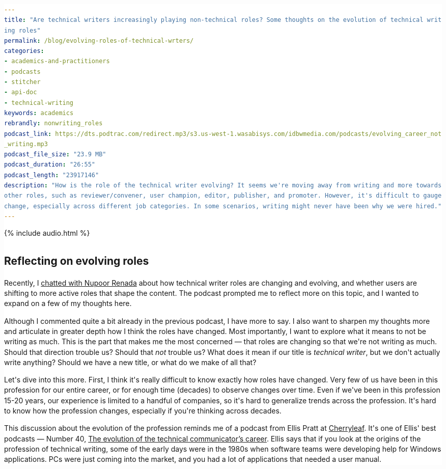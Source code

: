 ```yaml
---
title: "Are technical writers increasingly playing non-technical roles? Some thoughts on the evolution of technical writing roles"
permalink: /blog/evolving-roles-of-technical-wrters/
categories:
- academics-and-practitioners
- podcasts
- stitcher
- api-doc
- technical-writing
keywords: academics
rebrandly: nonwriting_roles
podcast_link: https://dts.podtrac.com/redirect.mp3/s3.us-west-1.wasabisys.com/idbwmedia.com/podcasts/evolving_career_not_writing.mp3
podcast_file_size: "23.9 MB"
podcast_duration: "26:55"
podcast_length: "23917146"
description: "How is the role of the technical writer evolving? It seems we're moving away from writing and more towards other roles, such as reviewer/convener, user champion, editor, publisher, and promoter. However, it's difficult to gauge change, especially across different job categories. In some scenarios, writing might never have been why we were hired."
---
```


{% include audio.html %}

## Reflecting on evolving roles

Recently, I [chatted with Nupoor Renada](/blog/users-as-producers-of-knowledge-nupoor-ranade/) about how technical writer roles are changing and evolving, and whether users are shifting to more active roles that shape the content. The podcast prompted me to reflect more on this topic, and I wanted to expand on a few of my thoughts here.

Although I commented quite a bit already in the previous podcast, I have more to say. I also want to sharpen my thoughts more and articulate in greater depth how I think the roles have changed. Most importantly, I want to explore what it means to not be writing as much. This is the part that makes me the most concerned &mdash; that roles are changing so that we're not writing as much. Should that direction trouble us? Should that *not* trouble us? What does it mean if our title is *technical writer*, but we don't actually write anything? Should we have a new title, or what do we make of all that?

Let's dive into this more. First, I think it's really difficult to know exactly how roles have changed. Very few of us have been in this profession for our entire career, or for enough time (decades) to observe changes over time. Even if we've been in this profession 15-20 years, our experience is limited to a handful of companies, so it's hard to generalize trends across the profession. It's hard to know how the profession changes, especially if you're thinking across decades.

This discussion about the evolution of the profession reminds me of a podcast from Ellis Pratt at [Cherryleaf](https://cherryleaf.com). It's one of Ellis' best podcasts &mdash; Number 40, [The evolution of the technical communicator’s career](https://cherryleaf.podbean.com/e/the-evolution-of-technical-communication/). Ellis says that if you look at the origins of the profession of technical writing, some of the early days were in the 1980s when software teams were developing help for Windows applications. PCs were just coming into the market, and you had a lot of applications that needed a user manual.
